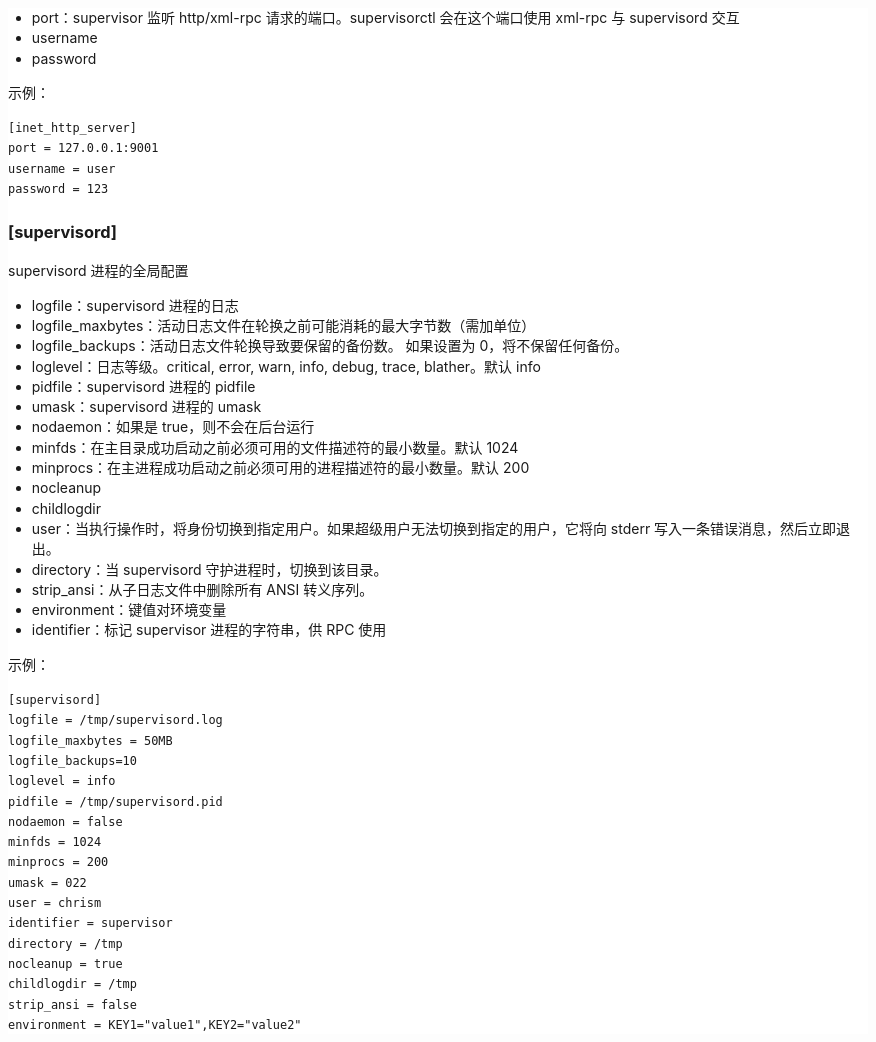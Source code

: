 - port：supervisor 监听 http/xml-rpc 请求的端口。supervisorctl 会在这个端口使用 xml-rpc 与 supervisord 交互
- username
- password

示例：

```
[inet_http_server]
port = 127.0.0.1:9001
username = user
password = 123
```

### [supervisord]

supervisord 进程的全局配置

- logfile：supervisord 进程的日志
- logfile_maxbytes：活动日志文件在轮换之前可能消耗的最大字节数（需加单位）
- logfile_backups：活动日志文件轮换导致要保留的备份数。 如果设置为 0，将不保留任何备份。
- loglevel：日志等级。critical, error, warn, info, debug, trace, blather。默认 info
- pidfile：supervisord 进程的 pidfile
- umask：supervisord 进程的 umask
- nodaemon：如果是 true，则不会在后台运行
- minfds：在主目录成功启动之前必须可用的文件描述符的最小数量。默认 1024
- minprocs：在主进程成功启动之前必须可用的进程描述符的最小数量。默认 200
- nocleanup
- childlogdir
- user：当执行操作时，将身份切换到指定用户。如果超级用户无法切换到指定的用户，它将向 stderr 写入一条错误消息，然后立即退出。
- directory：当 supervisord 守护进程时，切换到该目录。
- strip_ansi：从子日志文件中删除所有 ANSI 转义序列。
- environment：键值对环境变量
- identifier：标记 supervisor 进程的字符串，供 RPC 使用

示例：

```
[supervisord]
logfile = /tmp/supervisord.log
logfile_maxbytes = 50MB
logfile_backups=10
loglevel = info
pidfile = /tmp/supervisord.pid
nodaemon = false
minfds = 1024
minprocs = 200
umask = 022
user = chrism
identifier = supervisor
directory = /tmp
nocleanup = true
childlogdir = /tmp
strip_ansi = false
environment = KEY1="value1",KEY2="value2"
```
